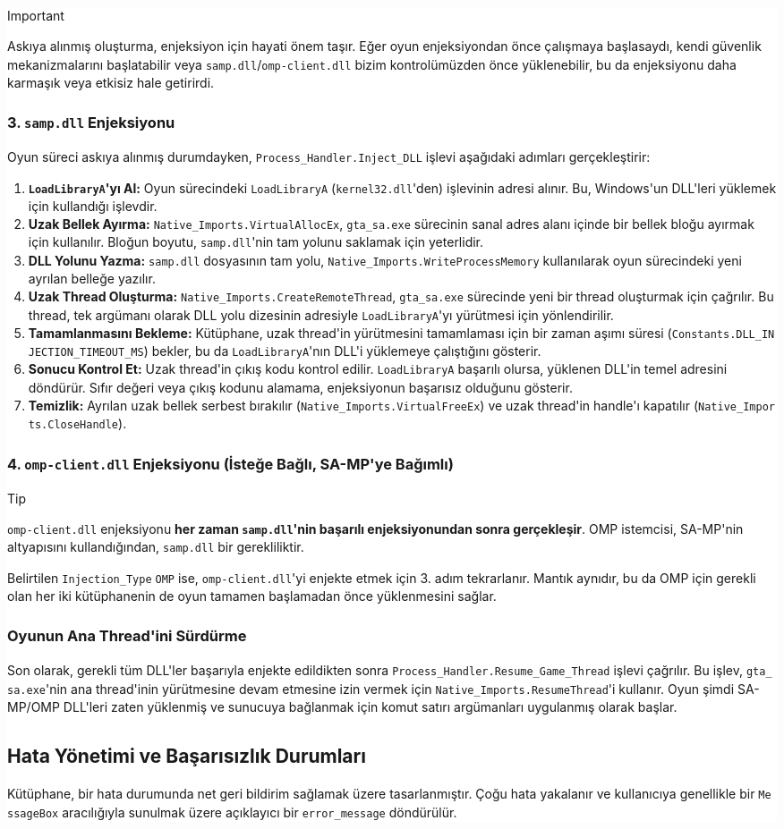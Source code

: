> [!IMPORTANT]
> Askıya alınmış oluşturma, enjeksiyon için hayati önem taşır. Eğer oyun enjeksiyondan önce çalışmaya başlasaydı, kendi güvenlik mekanizmalarını başlatabilir veya `samp.dll`/`omp-client.dll` bizim kontrolümüzden önce yüklenebilir, bu da enjeksiyonu daha karmaşık veya etkisiz hale getirirdi.

### 3. `samp.dll` Enjeksiyonu

Oyun süreci askıya alınmış durumdayken, `Process_Handler.Inject_DLL` işlevi aşağıdaki adımları gerçekleştirir:
1. **`LoadLibraryA`'yı Al:** Oyun sürecindeki `LoadLibraryA` (`kernel32.dll`'den) işlevinin adresi alınır. Bu, Windows'un DLL'leri yüklemek için kullandığı işlevdir.
2. **Uzak Bellek Ayırma:** `Native_Imports.VirtualAllocEx`, `gta_sa.exe` sürecinin sanal adres alanı içinde bir bellek bloğu ayırmak için kullanılır. Bloğun boyutu, `samp.dll`'nin tam yolunu saklamak için yeterlidir.
3. **DLL Yolunu Yazma:** `samp.dll` dosyasının tam yolu, `Native_Imports.WriteProcessMemory` kullanılarak oyun sürecindeki yeni ayrılan belleğe yazılır.
4. **Uzak Thread Oluşturma:** `Native_Imports.CreateRemoteThread`, `gta_sa.exe` sürecinde yeni bir thread oluşturmak için çağrılır. Bu thread, tek argümanı olarak DLL yolu dizesinin adresiyle `LoadLibraryA`'yı yürütmesi için yönlendirilir.
5. **Tamamlanmasını Bekleme:** Kütüphane, uzak thread'in yürütmesini tamamlaması için bir zaman aşımı süresi (`Constants.DLL_INJECTION_TIMEOUT_MS`) bekler, bu da `LoadLibraryA`'nın DLL'i yüklemeye çalıştığını gösterir.
6. **Sonucu Kontrol Et:** Uzak thread'in çıkış kodu kontrol edilir. `LoadLibraryA` başarılı olursa, yüklenen DLL'in temel adresini döndürür. Sıfır değeri veya çıkış kodunu alamama, enjeksiyonun başarısız olduğunu gösterir.
7. **Temizlik:** Ayrılan uzak bellek serbest bırakılır (`Native_Imports.VirtualFreeEx`) ve uzak thread'in handle'ı kapatılır (`Native_Imports.CloseHandle`).

### 4. `omp-client.dll` Enjeksiyonu (İsteğe Bağlı, SA-MP'ye Bağımlı)

> [!TIP]
> `omp-client.dll` enjeksiyonu **her zaman `samp.dll`'nin başarılı enjeksiyonundan sonra gerçekleşir**. OMP istemcisi, SA-MP'nin altyapısını kullandığından, `samp.dll` bir gerekliliktir.

Belirtilen `Injection_Type` `OMP` ise, `omp-client.dll`'yi enjekte etmek için 3. adım tekrarlanır. Mantık aynıdır, bu da OMP için gerekli olan her iki kütüphanenin de oyun tamamen başlamadan önce yüklenmesini sağlar.

### Oyunun Ana Thread'ini Sürdürme

Son olarak, gerekli tüm DLL'ler başarıyla enjekte edildikten sonra `Process_Handler.Resume_Game_Thread` işlevi çağrılır. Bu işlev, `gta_sa.exe`'nin ana thread'inin yürütmesine devam etmesine izin vermek için `Native_Imports.ResumeThread`'i kullanır. Oyun şimdi SA-MP/OMP DLL'leri zaten yüklenmiş ve sunucuya bağlanmak için komut satırı argümanları uygulanmış olarak başlar.

## Hata Yönetimi ve Başarısızlık Durumları

Kütüphane, bir hata durumunda net geri bildirim sağlamak üzere tasarlanmıştır. Çoğu hata yakalanır ve kullanıcıya genellikle bir `MessageBox` aracılığıyla sunulmak üzere açıklayıcı bir `error_message` döndürülür.
